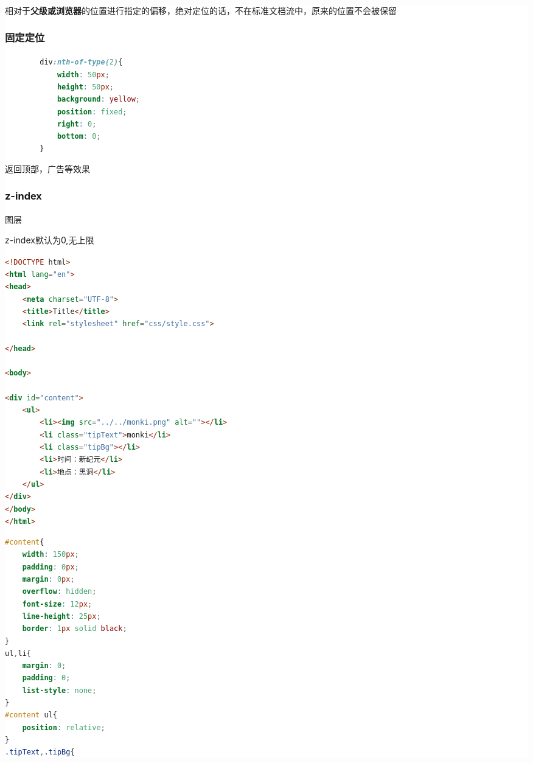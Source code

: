    相对于**父级或浏览器**的位置进行指定的偏移，绝对定位的话，不在标准文档流中，原来的位置不会被保留

### 固定定位

```css
        div:nth-of-type(2){
            width: 50px;
            height: 50px;
            background: yellow;
            position: fixed;
            right: 0;
            bottom: 0;
        }
```

返回顶部，广告等效果

### z-index

图层

z-index默认为0,无上限

```html
<!DOCTYPE html>
<html lang="en">
<head>
    <meta charset="UTF-8">
    <title>Title</title>
    <link rel="stylesheet" href="css/style.css">

</head>

<body>

<div id="content">
    <ul>
        <li><img src="../../monki.png" alt=""></li>
        <li class="tipText">monki</li>
        <li class="tipBg"></li>
        <li>时间：新纪元</li>
        <li>地点：黑洞</li>
    </ul>
</div>
</body>
</html>
```

```css
#content{
    width: 150px;
    padding: 0px;
    margin: 0px;
    overflow: hidden;
    font-size: 12px;
    line-height: 25px;
    border: 1px solid black;
}
ul,li{
    margin: 0;
    padding: 0;
    list-style: none;
}
#content ul{
    position: relative;
}
.tipText,.tipBg{
```